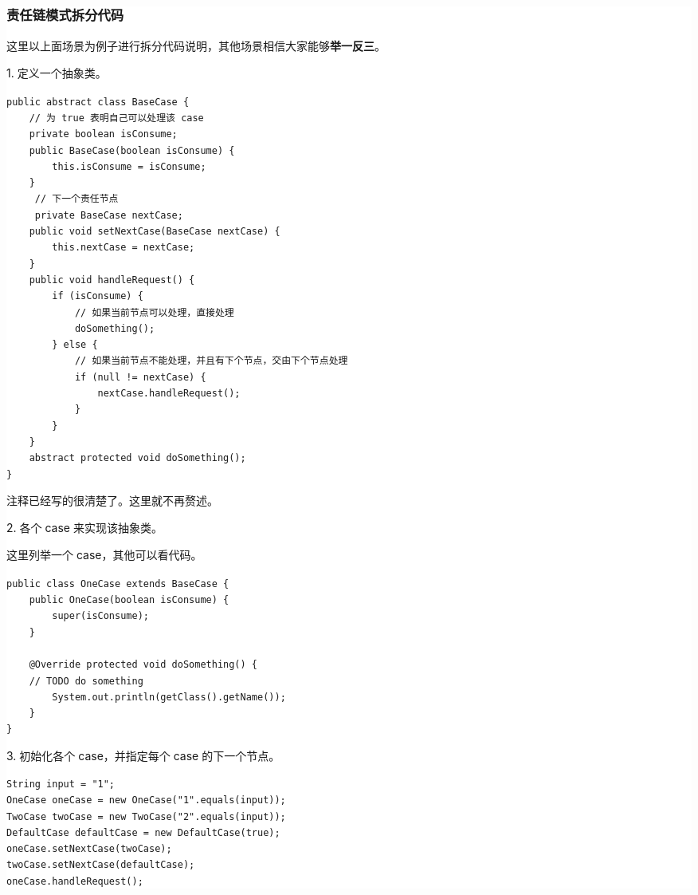 ### 责任链模式拆分代码

这里以上面场景为例子进行拆分代码说明，其他场景相信大家能够**举一反三**。

1\. 定义一个抽象类。

```
public abstract class BaseCase { 
    // 为 true 表明自己可以处理该 case 
    private boolean isConsume; 
    public BaseCase(boolean isConsume) {   
        this.isConsume = isConsume; 
    }
     // 下一个责任节点
     private BaseCase nextCase; 
    public void setNextCase(BaseCase nextCase) {  
        this.nextCase = nextCase; 
    }     
    public void handleRequest() {  
        if (isConsume) {    
            // 如果当前节点可以处理，直接处理     
            doSomething();  
        } else {     
            // 如果当前节点不能处理，并且有下个节点，交由下个节点处理     
            if (null != nextCase) {     
                nextCase.handleRequest();    
            } 
        } 
    } 
    abstract protected void doSomething();
}
```

注释已经写的很清楚了。这里就不再赘述。

2\. 各个 case 来实现该抽象类。

这里列举一个 case，其他可以看代码。

```
public class OneCase extends BaseCase { 
    public OneCase(boolean isConsume) {   
        super(isConsume); 
    }
 
    @Override protected void doSomething() {   
    // TODO do something   
        System.out.println(getClass().getName()); 
    }
}
```

3\. 初始化各个 case，并指定每个 case 的下一个节点。

```
String input = "1";      
OneCase oneCase = new OneCase("1".equals(input));   
TwoCase twoCase = new TwoCase("2".equals(input)); 
DefaultCase defaultCase = new DefaultCase(true); 
oneCase.setNextCase(twoCase); 
twoCase.setNextCase(defaultCase);      
oneCase.handleRequest();
```

